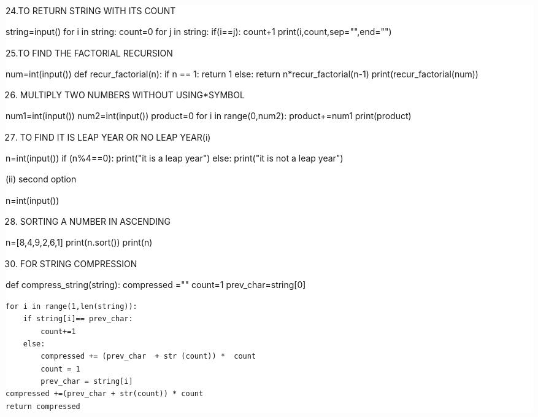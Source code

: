 24.TO RETURN STRING WITH ITS COUNT

string=input()
for i in string:
    count=0
    for j in string:
        if(i==j):
            count+1
            print(i,count,sep="",end="")


25.TO FIND THE FACTORIAL RECURSION

num=int(input())
def recur_factorial(n):
   if n == 1:
       return 1
   else:
       return n*recur_factorial(n-1)
print(recur_factorial(num))


26. MULTIPLY TWO NUMBERS WITHOUT USING*SYMBOL

num1=int(input())
num2=int(input())
product=0
for i in range(0,num2):
     product+=num1
print(product)


27. TO FIND IT IS LEAP YEAR OR NO LEAP YEAR(i)

n=int(input())
if (n%4==0):
    print("it is a leap year")
else:
    print("it is not a leap year")

(ii) second option 

n=int(input())

28. SORTING A NUMBER IN ASCENDING

n=[8,4,9,2,6,1]
print(n.sort())
print(n)

30. FOR STRING COMPRESSION

def compress_string(string):
    compressed =""
    count=1
    prev_char=string[0]


    for i in range(1,len(string)):
        if string[i]== prev_char:
            count+=1
        else:
            compressed += (prev_char  + str (count)) *  count
            count = 1
            prev_char = string[i]
    compressed +=(prev_char + str(count)) * count
    return compressed
